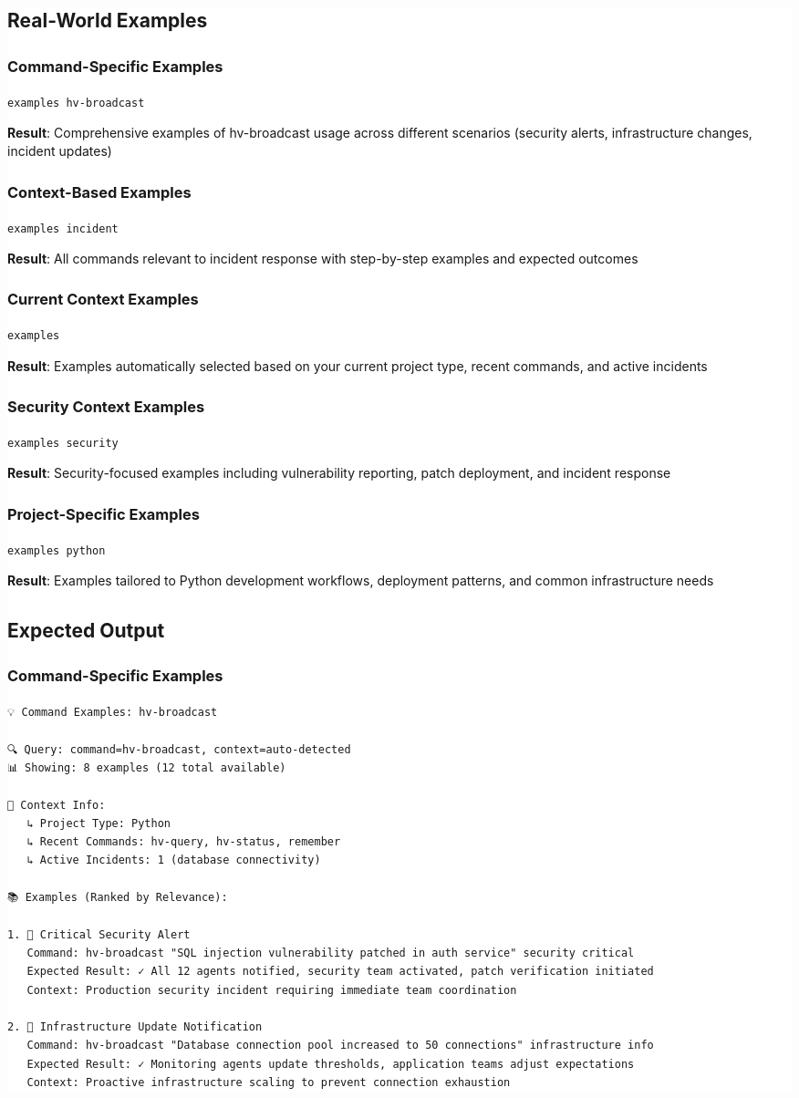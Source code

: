 ## Real-World Examples

### Command-Specific Examples
```
examples hv-broadcast
```
**Result**: Comprehensive examples of hv-broadcast usage across different scenarios (security alerts, infrastructure changes, incident updates)

### Context-Based Examples
```
examples incident
```
**Result**: All commands relevant to incident response with step-by-step examples and expected outcomes

### Current Context Examples
```
examples
```
**Result**: Examples automatically selected based on your current project type, recent commands, and active incidents

### Security Context Examples
```
examples security
```
**Result**: Security-focused examples including vulnerability reporting, patch deployment, and incident response

### Project-Specific Examples
```
examples python
```
**Result**: Examples tailored to Python development workflows, deployment patterns, and common infrastructure needs

## Expected Output

### Command-Specific Examples
```
💡 Command Examples: hv-broadcast

🔍 Query: command=hv-broadcast, context=auto-detected
📊 Showing: 8 examples (12 total available)

🎯 Context Info:
   ↳ Project Type: Python
   ↳ Recent Commands: hv-query, hv-status, remember
   ↳ Active Incidents: 1 (database connectivity)

📚 Examples (Ranked by Relevance):

1. 🚨 Critical Security Alert
   Command: hv-broadcast "SQL injection vulnerability patched in auth service" security critical
   Expected Result: ✓ All 12 agents notified, security team activated, patch verification initiated
   Context: Production security incident requiring immediate team coordination

2. 🔧 Infrastructure Update Notification
   Command: hv-broadcast "Database connection pool increased to 50 connections" infrastructure info
   Expected Result: ✓ Monitoring agents update thresholds, application teams adjust expectations
   Context: Proactive infrastructure scaling to prevent connection exhaustion
```